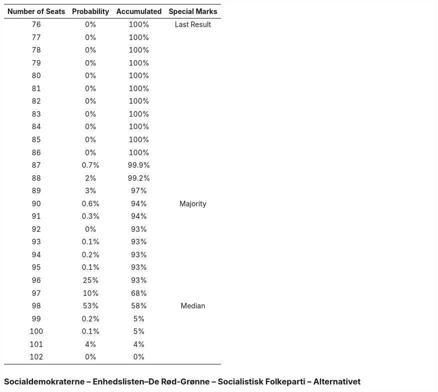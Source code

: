 | Number of Seats | Probability | Accumulated | Special Marks |
|:---------------:|:-----------:|:-----------:|:-------------:|
| 76 | 0% | 100% | Last Result |
| 77 | 0% | 100% |  |
| 78 | 0% | 100% |  |
| 79 | 0% | 100% |  |
| 80 | 0% | 100% |  |
| 81 | 0% | 100% |  |
| 82 | 0% | 100% |  |
| 83 | 0% | 100% |  |
| 84 | 0% | 100% |  |
| 85 | 0% | 100% |  |
| 86 | 0% | 100% |  |
| 87 | 0.7% | 99.9% |  |
| 88 | 2% | 99.2% |  |
| 89 | 3% | 97% |  |
| 90 | 0.6% | 94% | Majority |
| 91 | 0.3% | 94% |  |
| 92 | 0% | 93% |  |
| 93 | 0.1% | 93% |  |
| 94 | 0.2% | 93% |  |
| 95 | 0.1% | 93% |  |
| 96 | 25% | 93% |  |
| 97 | 10% | 68% |  |
| 98 | 53% | 58% | Median |
| 99 | 0.2% | 5% |  |
| 100 | 0.1% | 5% |  |
| 101 | 4% | 4% |  |
| 102 | 0% | 0% |  |

### Socialdemokraterne – Enhedslisten–De Rød-Grønne – Socialistisk Folkeparti – Alternativet
